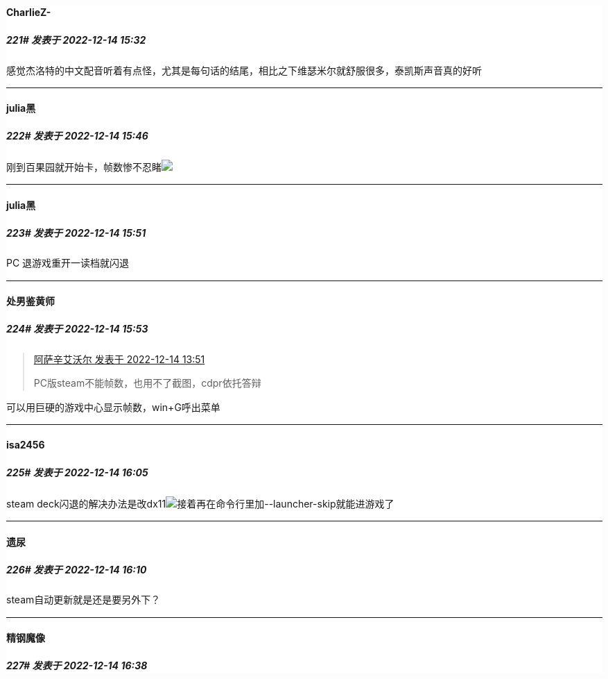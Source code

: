 ####  CharlieZ-  
##### 221#       发表于 2022-12-14 15:32

感觉杰洛特的中文配音听着有点怪，尤其是每句话的结尾，相比之下维瑟米尔就舒服很多，泰凯斯声音真的好听



*****

####  julia黑  
##### 222#       发表于 2022-12-14 15:46

刚到百果园就开始卡，帧数惨不忍睹<img src="https://static.saraba1st.com/image/smiley/face2017/001.png" referrerpolicy="no-referrer">

*****

####  julia黑  
##### 223#       发表于 2022-12-14 15:51

PC 退游戏重开一读档就闪退



*****

####  处男鉴黄师  
##### 224#       发表于 2022-12-14 15:53

<blockquote><a href="httphttps://bbs.saraba1st.com/2b/forum.php?mod=redirect&amp;goto=findpost&amp;pid=58935751&amp;ptid=2032760" target="_blank">阿萨辛艾沃尔 发表于 2022-12-14 13:51</a>

PC版steam不能帧数，也用不了截图，cdpr依托答辩</blockquote>
可以用巨硬的游戏中心显示帧数，win+G呼出菜单



*****

####  isa2456  
##### 225#       发表于 2022-12-14 16:05

steam deck闪退的解决办法是改dx11<img src="https://static.saraba1st.com/image/smiley/face2017/084.png" referrerpolicy="no-referrer">接着再在命令行里加--launcher-skip就能进游戏了

*****

####  遗尿  
##### 226#       发表于 2022-12-14 16:10

steam自动更新就是还是要另外下？



*****

####  精钢魔像  
##### 227#       发表于 2022-12-14 16:38
